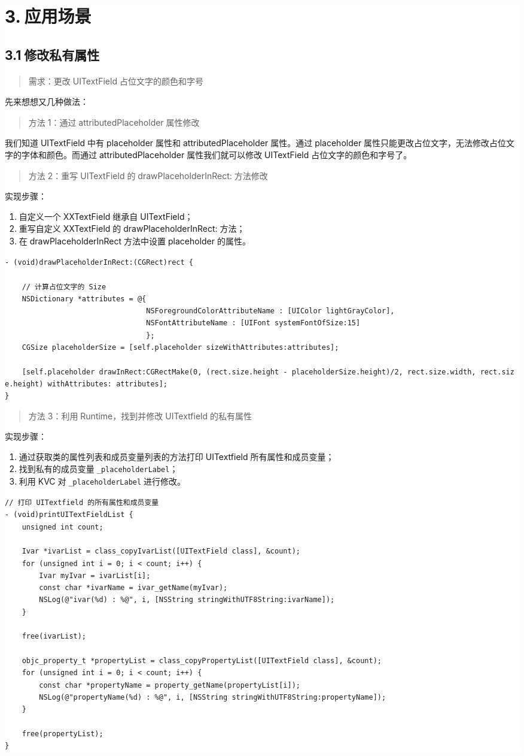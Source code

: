 
# 3. 应用场景

## 3.1 修改私有属性

> 需求：更改 UITextField 占位文字的颜色和字号

先来想想又几种做法：

> 方法 1：通过 attributedPlaceholder 属性修改

我们知道 UITextField 中有 placeholder 属性和 attributedPlaceholder 属性。通过 placeholder 属性只能更改占位文字，无法修改占位文字的字体和颜色。而通过 attributedPlaceholder 属性我们就可以修改 UITextField 占位文字的颜色和字号了。

> 方法 2：重写 UITextField 的 drawPlaceholderInRect: 方法修改

实现步骤：

1. 自定义一个 XXTextField 继承自 UITextField；
2. 重写自定义 XXTextField 的 drawPlaceholderInRect: 方法；
3. 在 drawPlaceholderInRect 方法中设置 placeholder 的属性。

```other
- (void)drawPlaceholderInRect:(CGRect)rect {
	
	// 计算占位文字的 Size
	NSDictionary *attributes = @{
								 NSForegroundColorAttributeName : [UIColor lightGrayColor],
								 NSFontAttributeName : [UIFont systemFontOfSize:15]
								 };
	CGSize placeholderSize = [self.placeholder sizeWithAttributes:attributes];
	
	[self.placeholder drawInRect:CGRectMake(0, (rect.size.height - placeholderSize.height)/2, rect.size.width, rect.size.height) withAttributes: attributes];
}
```

> 方法 3：利用 Runtime，找到并修改 UITextfield 的私有属性

实现步骤：

1. 通过获取类的属性列表和成员变量列表的方法打印 UITextfield 所有属性和成员变量；
2. 找到私有的成员变量 `_placeholderLabel`；
3. 利用 KVC 对 `_placeholderLabel` 进行修改。

```other
// 打印 UITextfield 的所有属性和成员变量
- (void)printUITextFieldList {
	unsigned int count;
	
	Ivar *ivarList = class_copyIvarList([UITextField class], &count);
	for (unsigned int i = 0; i < count; i++) {
		Ivar myIvar = ivarList[i];
		const char *ivarName = ivar_getName(myIvar);
		NSLog(@"ivar(%d) : %@", i, [NSString stringWithUTF8String:ivarName]);
	}
	
	free(ivarList);
	
	objc_property_t *propertyList = class_copyPropertyList([UITextField class], &count);
	for (unsigned int i = 0; i < count; i++) {
		const char *propertyName = property_getName(propertyList[i]);
		NSLog(@"propertyName(%d) : %@", i, [NSString stringWithUTF8String:propertyName]);
	}
	
	free(propertyList);
}

```